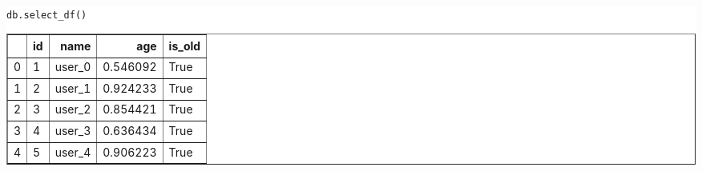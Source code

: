 ```python
db.select_df()
```




<div>
<style scoped>
    .dataframe tbody tr th:only-of-type {
        vertical-align: middle;
    }

    .dataframe tbody tr th {
        vertical-align: top;
    }

    .dataframe thead th {
        text-align: right;
    }
</style>
<table border="1" class="dataframe">
  <thead>
    <tr style="text-align: right;">
      <th></th>
      <th>id</th>
      <th>name</th>
      <th>age</th>
      <th>is_old</th>
    </tr>
  </thead>
  <tbody>
    <tr>
      <td>0</td>
      <td>1</td>
      <td>user_0</td>
      <td>0.546092</td>
      <td>True</td>
    </tr>
    <tr>
      <td>1</td>
      <td>2</td>
      <td>user_1</td>
      <td>0.924233</td>
      <td>True</td>
    </tr>
    <tr>
      <td>2</td>
      <td>3</td>
      <td>user_2</td>
      <td>0.854421</td>
      <td>True</td>
    </tr>
    <tr>
      <td>3</td>
      <td>4</td>
      <td>user_3</td>
      <td>0.636434</td>
      <td>True</td>
    </tr>
    <tr>
      <td>4</td>
      <td>5</td>
      <td>user_4</td>
      <td>0.906223</td>
      <td>True</td>
    </tr>